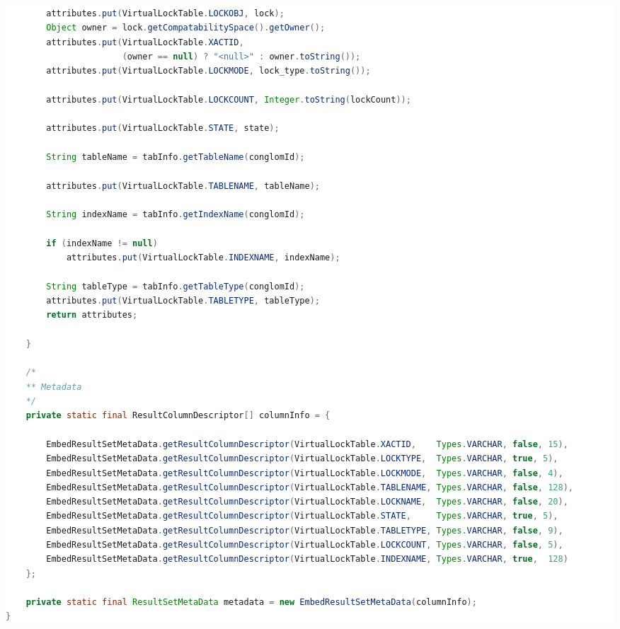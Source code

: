 ```java
		attributes.put(VirtualLockTable.LOCKOBJ, lock);
		Object owner = lock.getCompatabilitySpace().getOwner();
		attributes.put(VirtualLockTable.XACTID,
					   (owner == null) ? "<null>" : owner.toString());
		attributes.put(VirtualLockTable.LOCKMODE, lock_type.toString());

		attributes.put(VirtualLockTable.LOCKCOUNT, Integer.toString(lockCount));

		attributes.put(VirtualLockTable.STATE, state);

		String tableName = tabInfo.getTableName(conglomId);

		attributes.put(VirtualLockTable.TABLENAME, tableName);

		String indexName = tabInfo.getIndexName(conglomId);

		if (indexName != null)
			attributes.put(VirtualLockTable.INDEXNAME, indexName);

		String tableType = tabInfo.getTableType(conglomId);
		attributes.put(VirtualLockTable.TABLETYPE, tableType);
		return attributes;

    }

	/*
	** Metadata
	*/
	private static final ResultColumnDescriptor[] columnInfo = {

		EmbedResultSetMetaData.getResultColumnDescriptor(VirtualLockTable.XACTID,    Types.VARCHAR, false, 15),
		EmbedResultSetMetaData.getResultColumnDescriptor(VirtualLockTable.LOCKTYPE,  Types.VARCHAR, true, 5),
		EmbedResultSetMetaData.getResultColumnDescriptor(VirtualLockTable.LOCKMODE,  Types.VARCHAR, false, 4),
		EmbedResultSetMetaData.getResultColumnDescriptor(VirtualLockTable.TABLENAME, Types.VARCHAR, false, 128),
		EmbedResultSetMetaData.getResultColumnDescriptor(VirtualLockTable.LOCKNAME,  Types.VARCHAR, false, 20),
		EmbedResultSetMetaData.getResultColumnDescriptor(VirtualLockTable.STATE,     Types.VARCHAR, true, 5),
		EmbedResultSetMetaData.getResultColumnDescriptor(VirtualLockTable.TABLETYPE, Types.VARCHAR, false, 9),
		EmbedResultSetMetaData.getResultColumnDescriptor(VirtualLockTable.LOCKCOUNT, Types.VARCHAR, false, 5),
		EmbedResultSetMetaData.getResultColumnDescriptor(VirtualLockTable.INDEXNAME, Types.VARCHAR, true,  128)
	};
	
	private static final ResultSetMetaData metadata = new EmbedResultSetMetaData(columnInfo);
}

```
